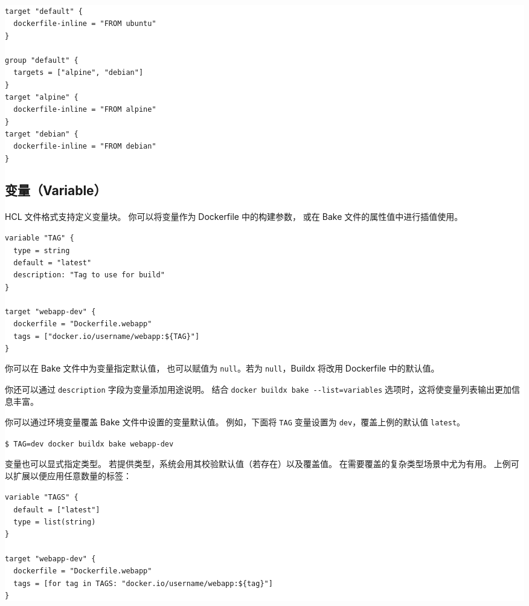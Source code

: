 ```hcl
target "default" {
  dockerfile-inline = "FROM ubuntu"
}

group "default" {
  targets = ["alpine", "debian"]
}
target "alpine" {
  dockerfile-inline = "FROM alpine"
}
target "debian" {
  dockerfile-inline = "FROM debian"
}
```

## 变量（Variable）

HCL 文件格式支持定义变量块。
你可以将变量作为 Dockerfile 中的构建参数，
或在 Bake 文件的属性值中进行插值使用。

```hcl
variable "TAG" {
  type = string
  default = "latest"
  description: "Tag to use for build"
}

target "webapp-dev" {
  dockerfile = "Dockerfile.webapp"
  tags = ["docker.io/username/webapp:${TAG}"]
}
```

你可以在 Bake 文件中为变量指定默认值，
也可以赋值为 `null`。若为 `null`，Buildx 将改用 Dockerfile 中的默认值。

你还可以通过 `description` 字段为变量添加用途说明。
结合 `docker buildx bake --list=variables` 选项时，这将使变量列表输出更加信息丰富。

你可以通过环境变量覆盖 Bake 文件中设置的变量默认值。
例如，下面将 `TAG` 变量设置为 `dev`，覆盖上例的默认值 `latest`。

```console
$ TAG=dev docker buildx bake webapp-dev
```

变量也可以显式指定类型。
若提供类型，系统会用其校验默认值（若存在）以及覆盖值。
在需要覆盖的复杂类型场景中尤为有用。
上例可以扩展以便应用任意数量的标签：
```hcl
variable "TAGS" {
  default = ["latest"]
  type = list(string)
}

target "webapp-dev" {
  dockerfile = "Dockerfile.webapp"
  tags = [for tag in TAGS: "docker.io/username/webapp:${tag}"]
}
```


[add-host]: https://docs.docker.com/reference/cli/docker/buildx/build/#add-host
[attestations]: https://docs.docker.com/build/attestations/
[bake_stdlib]: https://github.com/docker/buildx/blob/master/docs/bake-stdlib.md
[build-arg]: https://docs.docker.com/reference/cli/docker/image/build/#build-arg
[build-context]: https://docs.docker.com/reference/cli/docker/buildx/build/#build-context
[cache-backends]: https://docs.docker.com/build/cache/backends/
[cache-from]: https://docs.docker.com/reference/cli/docker/buildx/build/#cache-from
[cache-to]: https://docs.docker.com/reference/cli/docker/buildx/build/#cache-to
[context]: https://docs.docker.com/reference/cli/docker/buildx/build/#build-context
[file]: https://docs.docker.com/reference/cli/docker/image/build/#file
[go-cty]: https://github.com/zclconf/go-cty/tree/main/cty/function/stdlib
[hcl-funcs]: https://docs.docker.com/build/bake/hcl-funcs/
[output]: https://docs.docker.com/reference/cli/docker/buildx/build/#output
[platform]: https://docs.docker.com/reference/cli/docker/buildx/build/#platform
[run_mount_secret]: https://docs.docker.com/reference/dockerfile/#run---mounttypesecret
[secret]: https://docs.docker.com/reference/cli/docker/buildx/build/#secret
[ssh]: https://docs.docker.com/reference/cli/docker/buildx/build/#ssh
[tag]: https://docs.docker.com/reference/cli/docker/image/build/#tag
[target]: https://docs.docker.com/reference/cli/docker/image/build/#target
[typeexpr]: https://github.com/hashicorp/hcl/tree/main/ext/typeexpr
[userfunc]: https://github.com/hashicorp/hcl/tree/main/ext/userfunc